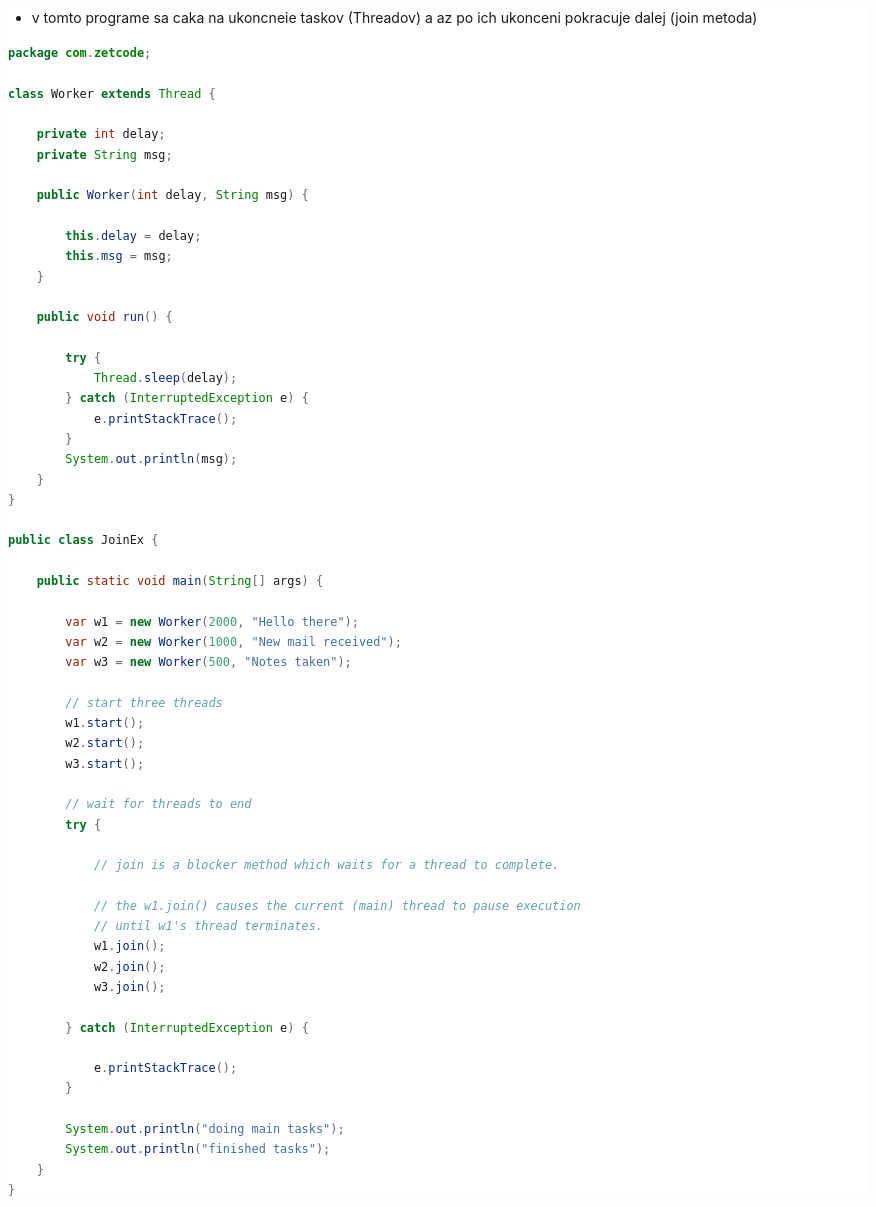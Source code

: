 - v tomto programe sa caka na ukoncneie taskov (Threadov) a az po ich ukonceni pokracuje dalej (join metoda)

```java
package com.zetcode;

class Worker extends Thread {

    private int delay;
    private String msg;

    public Worker(int delay, String msg) {

        this.delay = delay;
        this.msg = msg;
    }

    public void run() {

        try {
            Thread.sleep(delay);
        } catch (InterruptedException e) {
            e.printStackTrace();
        }
        System.out.println(msg);
    }
}

public class JoinEx {

    public static void main(String[] args) {

        var w1 = new Worker(2000, "Hello there");
        var w2 = new Worker(1000, "New mail received");
        var w3 = new Worker(500, "Notes taken");

        // start three threads
        w1.start();
        w2.start();
        w3.start();

        // wait for threads to end
        try {

            // join is a blocker method which waits for a thread to complete.

            // the w1.join() causes the current (main) thread to pause execution
            // until w1's thread terminates.
            w1.join();
            w2.join();
            w3.join();

        } catch (InterruptedException e) {

            e.printStackTrace();
        }

        System.out.println("doing main tasks");
        System.out.println("finished tasks");
    }
}
```
